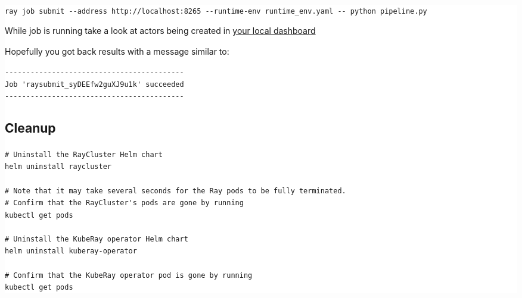 ```shell
ray job submit --address http://localhost:8265 --runtime-env runtime_env.yaml -- python pipeline.py
```

While job is running take a look at actors being created in [your local dashboard](http://localhost:8265/#/actors)

Hopefully you got back results with a message similar to:

```shell
------------------------------------------
Job 'raysubmit_syDEEfw2guXJ9u1k' succeeded
------------------------------------------
```

## Cleanup

```shell
# Uninstall the RayCluster Helm chart
helm uninstall raycluster

# Note that it may take several seconds for the Ray pods to be fully terminated.
# Confirm that the RayCluster's pods are gone by running
kubectl get pods

# Uninstall the KubeRay operator Helm chart
helm uninstall kuberay-operator

# Confirm that the KubeRay operator pod is gone by running
kubectl get pods
```

